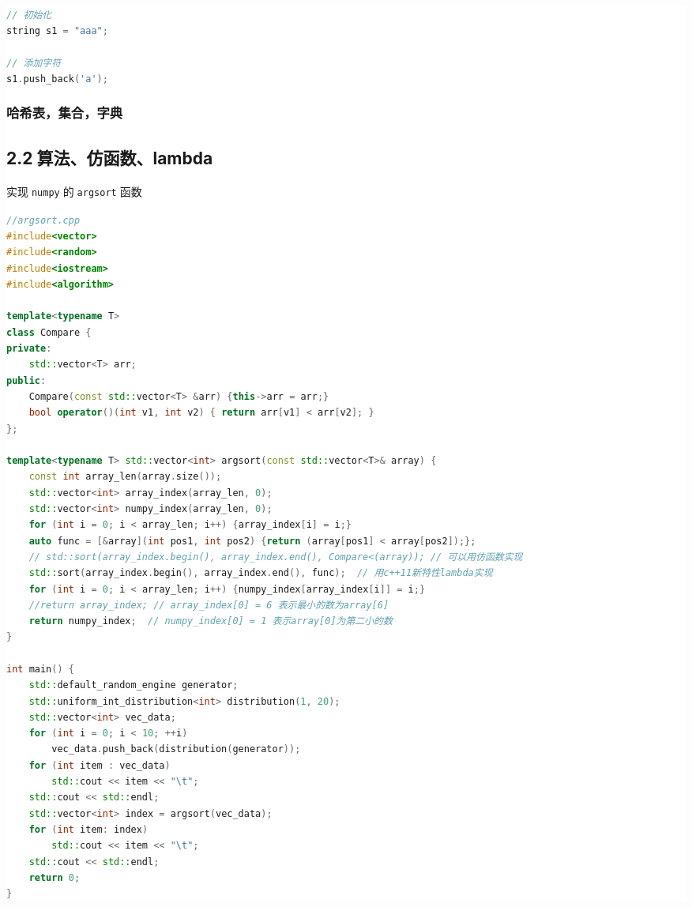 ```cpp
// 初始化
string s1 = "aaa";

// 添加字符
s1.push_back('a');
```

### 哈希表，集合，字典

## 2.2 算法、仿函数、lambda

实现 `numpy` 的 `argsort` 函数

```cpp
//argsort.cpp
#include<vector>
#include<random>
#include<iostream>
#include<algorithm>

template<typename T>
class Compare {
private:
    std::vector<T> arr;
public:
    Compare(const std::vector<T> &arr) {this->arr = arr;}
    bool operator()(int v1, int v2) { return arr[v1] < arr[v2]; }
};

template<typename T> std::vector<int> argsort(const std::vector<T>& array) {
    const int array_len(array.size());
    std::vector<int> array_index(array_len, 0);
    std::vector<int> numpy_index(array_len, 0);
    for (int i = 0; i < array_len; i++) {array_index[i] = i;}
    auto func = [&array](int pos1, int pos2) {return (array[pos1] < array[pos2]);};
    // std::sort(array_index.begin(), array_index.end(), Compare<(array)); // 可以用仿函数实现
    std::sort(array_index.begin(), array_index.end(), func);  // 用c++11新特性lambda实现
    for (int i = 0; i < array_len; i++) {numpy_index[array_index[i]] = i;}
    //return array_index; // array_index[0] = 6 表示最小的数为array[6]
    return numpy_index;  // numpy_index[0] = 1 表示array[0]为第二小的数
}

int main() {
    std::default_random_engine generator;
    std::uniform_int_distribution<int> distribution(1, 20);
    std::vector<int> vec_data;
    for (int i = 0; i < 10; ++i)
        vec_data.push_back(distribution(generator));
    for (int item : vec_data)
        std::cout << item << "\t";
    std::cout << std::endl;
    std::vector<int> index = argsort(vec_data);
    for (int item: index)
        std::cout << item << "\t";
    std::cout << std::endl;
    return 0;
}
```
